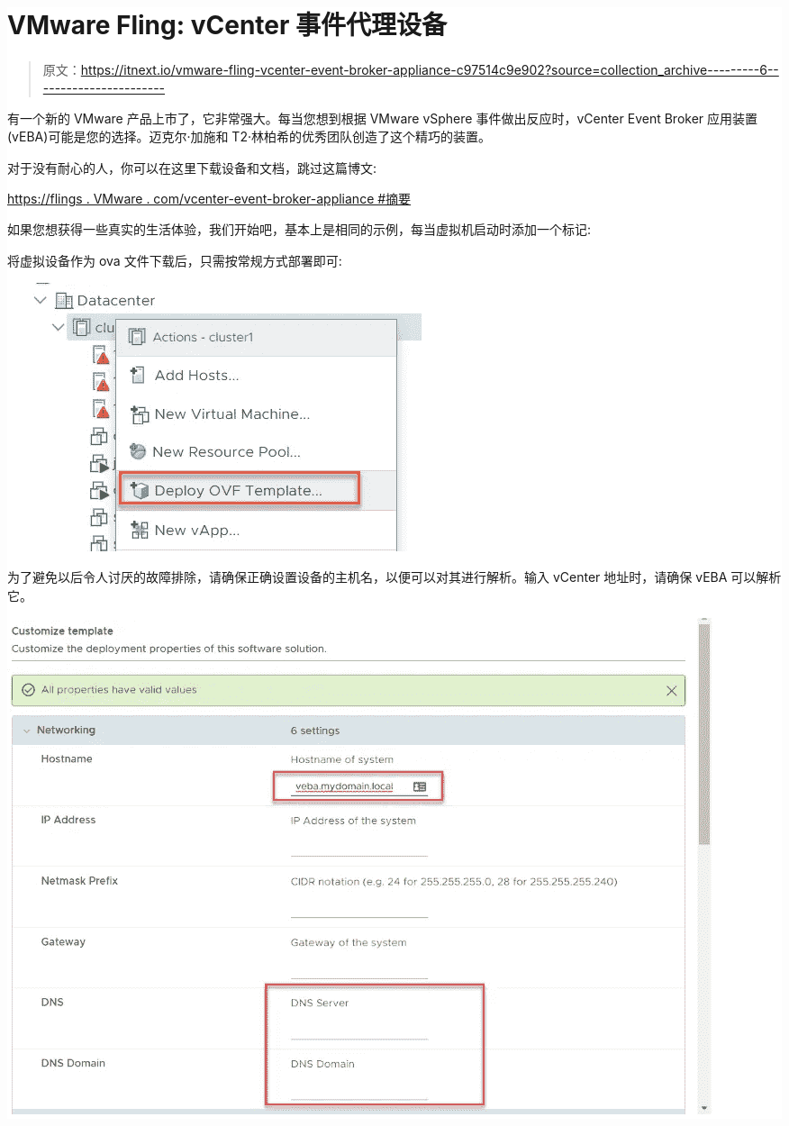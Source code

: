 # VMware Fling: vCenter 事件代理设备

> 原文：<https://itnext.io/vmware-fling-vcenter-event-broker-appliance-c97514c9e902?source=collection_archive---------6----------------------->

有一个新的 VMware 产品上市了，它非常强大。每当您想到根据 VMware vSphere 事件做出反应时，vCenter Event Broker 应用装置(vEBA)可能是您的选择。迈克尔·加施和 T2·林柏希的优秀团队创造了这个精巧的装置。

对于没有耐心的人，你可以在这里下载设备和文档，跳过这篇博文:

[https://flings . VMware . com/vcenter-event-broker-appliance #摘要](https://flings.vmware.com/vcenter-event-broker-appliance#summary)

如果您想获得一些真实的生活体验，我们开始吧，基本上是相同的示例，每当虚拟机启动时添加一个标记:

将虚拟设备作为 ova 文件下载后，只需按常规方式部署即可:

![](img/8fbab037c28632507955202ab3fb7603.png)

为了避免以后令人讨厌的故障排除，请确保正确设置设备的主机名，以便可以对其进行解析。输入 vCenter 地址时，请确保 vEBA 可以解析它。

![](img/0f2f2fdc7bf18730b053bafa1715b69c.png)
